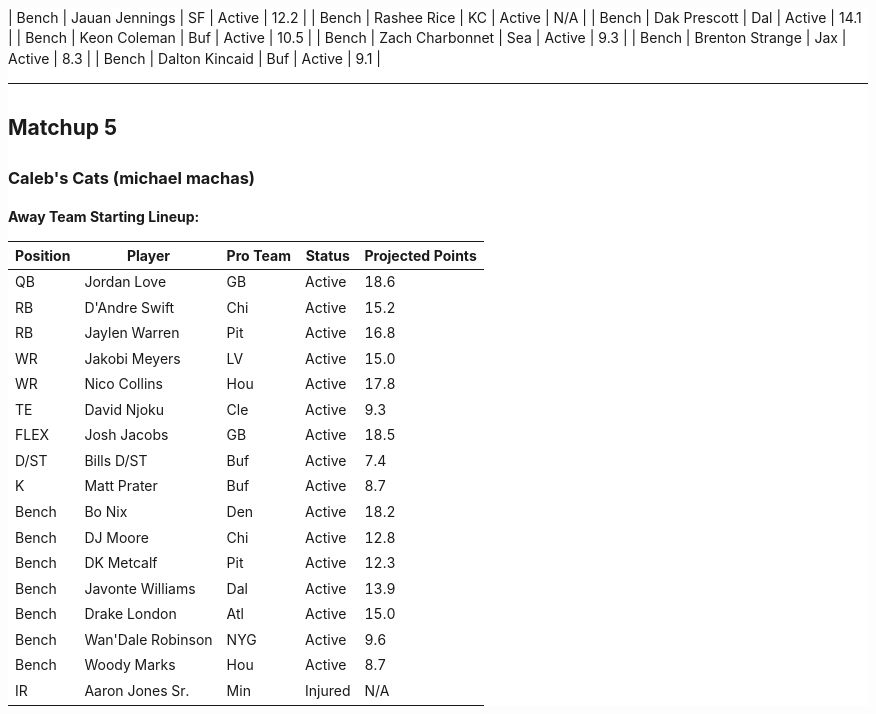 | Bench | Jauan Jennings | SF | Active | 12.2 |
| Bench | Rashee Rice | KC | Active | N/A |
| Bench | Dak Prescott | Dal | Active | 14.1 |
| Bench | Keon Coleman | Buf | Active | 10.5 |
| Bench | Zach Charbonnet | Sea | Active | 9.3 |
| Bench | Brenton Strange | Jax | Active | 8.3 |
| Bench | Dalton Kincaid | Buf | Active | 9.1 |

---

## Matchup 5

### Caleb's Cats (michael machas)

**Away Team Starting Lineup:**

| Position | Player | Pro Team | Status | Projected Points |
|----------|--------|----------|--------|------------------|
| QB | Jordan Love | GB | Active | 18.6 |
| RB | D'Andre Swift | Chi | Active | 15.2 |
| RB | Jaylen Warren | Pit | Active | 16.8 |
| WR | Jakobi Meyers | LV | Active | 15.0 |
| WR | Nico Collins | Hou | Active | 17.8 |
| TE | David Njoku | Cle | Active | 9.3 |
| FLEX | Josh Jacobs | GB | Active | 18.5 |
| D/ST | Bills D/ST | Buf | Active | 7.4 |
| K | Matt Prater | Buf | Active | 8.7 |
| Bench | Bo Nix | Den | Active | 18.2 |
| Bench | DJ Moore | Chi | Active | 12.8 |
| Bench | DK Metcalf | Pit | Active | 12.3 |
| Bench | Javonte Williams | Dal | Active | 13.9 |
| Bench | Drake London | Atl | Active | 15.0 |
| Bench | Wan'Dale Robinson | NYG | Active | 9.6 |
| Bench | Woody Marks | Hou | Active | 8.7 |
| IR | Aaron Jones Sr. | Min | Injured | N/A |
